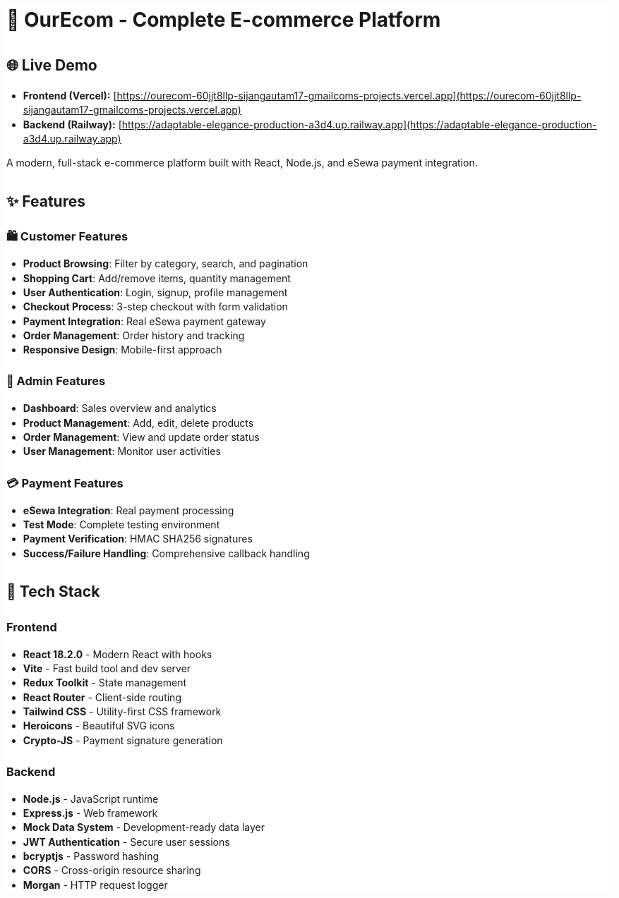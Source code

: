 
# 🛒 OurEcom - Complete E-commerce Platform

## 🌐 Live Demo

- **Frontend (Vercel):** [https://ourecom-60jjt8llp-sijangautam17-gmailcoms-projects.vercel.app](https://ourecom-60jjt8llp-sijangautam17-gmailcoms-projects.vercel.app)
- **Backend (Railway):** [https://adaptable-elegance-production-a3d4.up.railway.app](https://adaptable-elegance-production-a3d4.up.railway.app)

A modern, full-stack e-commerce platform built with React, Node.js, and eSewa payment integration.

## ✨ Features

### 🛍️ Customer Features
- **Product Browsing**: Filter by category, search, and pagination
- **Shopping Cart**: Add/remove items, quantity management
- **User Authentication**: Login, signup, profile management
- **Checkout Process**: 3-step checkout with form validation
- **Payment Integration**: Real eSewa payment gateway
- **Order Management**: Order history and tracking
- **Responsive Design**: Mobile-first approach

### 🔐 Admin Features
- **Dashboard**: Sales overview and analytics
- **Product Management**: Add, edit, delete products
- **Order Management**: View and update order status
- **User Management**: Monitor user activities

### 💳 Payment Features
- **eSewa Integration**: Real payment processing
- **Test Mode**: Complete testing environment
- **Payment Verification**: HMAC SHA256 signatures
- **Success/Failure Handling**: Comprehensive callback handling

## 🚀 Tech Stack

### Frontend
- **React 18.2.0** - Modern React with hooks
- **Vite** - Fast build tool and dev server
- **Redux Toolkit** - State management
- **React Router** - Client-side routing
- **Tailwind CSS** - Utility-first CSS framework
- **Heroicons** - Beautiful SVG icons
- **Crypto-JS** - Payment signature generation

### Backend
- **Node.js** - JavaScript runtime
- **Express.js** - Web framework
- **Mock Data System** - Development-ready data layer
- **JWT Authentication** - Secure user sessions
- **bcryptjs** - Password hashing
- **CORS** - Cross-origin resource sharing
- **Morgan** - HTTP request logger
